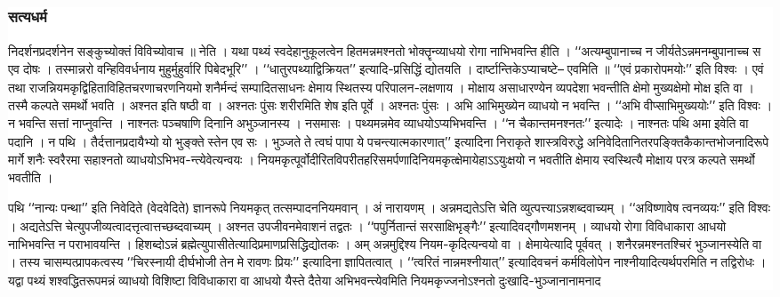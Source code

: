 ### **सत्यधर्म**

निदर्शनप्रदर्शनेन सङ्कुच्योक्तं विविच्योवाच ॥ नेति । यथा पथ्यं स्वदेहानुकूलत्वेन हितमन्नमश्नतो भोक्तॄन्व्याधयो रोगा नाभिभवन्ति हीति । ‘‘अत्यम्बुपानाच्च न जीर्यतेऽन्नमनम्बुपानाच्च स एव दोषः । तस्मान्नरो वन्हिविवर्धनाय मुहुर्मुहुर्वारि पिबेदभूरि’’ । ‘‘धातुरपथ्याद्विक्रियत’’ इत्यादि-प्रसिद्धिं द्योतयति । दार्ष्टान्तिकेऽप्याचष्टे– एवमिति ॥ ‘‘एवं प्रकारोपमयोः’’ इति विश्वः । एवं तथा राजन्नियमकृद्विहिताविहितचरणाचरणनियमो शनैर्मन्दं सम्पादितसाधनः क्षेमाय स्थितस्य परिपालन-लक्षणाय । मोक्षाय असाधारण्येन व्यपदेशा भवन्तीति क्षेमो मुख्यक्षेमो मोक्ष इति वा । तस्मै कल्पते समर्थो भवति । अश्नत इति षष्ठी वा । अश्नतः पुंसः शरीरमिति शेष इति पूर्वे । अश्नतः पुंसः । अभि आभिमुख्येन व्याधयो न भवन्ति । ‘‘अभि वीप्साभिमुख्ययोः’’ इति विश्वः । न भवन्ति सत्तां नाप्नुवन्ति । नाश्नतः पञ्चषाणि दिनानि अभुञ्जानस्य । नसमासः । पथ्यमन्नमेव व्याधयोऽप्यभिभवन्ति । ‘‘न चैकान्तमनश्नतः’’ इत्यादेः । नाश्नतः पथि अमा इवेति वा पदानि । न पथि । तैर्दत्तानप्रदायैभ्यो यो भुङ्क्ते स्तेन एव सः । भुञ्जते ते त्वघं पापा ये पचन्त्यात्मकारणात्’’ इत्यादिना निराकृते शास्त्रविरुद्धे अनिवेदितानितरपङ्क्तिकैकान्तभोजनादिरूपे मार्गे शनैः स्वरैरमा सहाश्नतो व्याधयोऽभिभव-न्त्येवेत्यन्वयः । नियमकृत्पूर्वोदीरितविपरीतहरिसमर्पणादिनियमकृत्क्षेमायेहाऽऽयुःक्षयो न भवतीति क्षेमाय स्वस्थित्यै मोक्षाय परत्र कल्पते समर्थो भवतीति ।

पथि ‘‘नान्यः पन्था’’ इति निवेदिते (वेदवेदिते) ज्ञानरूपे नियमकृत् तत्सम्पादननियमवान् । अं नारायणम् । अन्नमद्यतेऽत्ति चेति व्युत्पत्त्याऽन्नशब्दवाच्यम् । ‘‘अविष्णावेष त्वनव्ययः’’ इति विश्वः । अद्यतेऽत्ति चेत्युपजीव्यत्वादत्तृत्वात्तच्छब्दवाच्यम् । अश्नत उपजीवनमेवाशनं तद्वतः । ‘‘पपुर्नितान्तं सरसाक्षिभृङ्गैः’’ इत्यादिवद्गौणमशनम् । व्याधयो रोगा विविधाकारा आधयो नाभिभवन्ति न पराभावयन्ति । हिशब्दोऽन्नं ब्रह्मेत्युपासीतेत्यादिप्रमाणप्रसिद्धिद्योतकः । अम् अन्नमुद्दिश्य नियम-कृदित्यन्वयो वा । क्षेमायेत्यादि पूर्ववत् । शनैरन्नमश्नतश्चिरं भुञ्जानस्येति वा । तस्य चासम्पत्प्रापकत्वस्य ‘‘चिरस्नायी दीर्घभोजी तेन मे रावणः प्रियः’’ इत्यादिना ज्ञापितत्वात् । ‘‘त्वरितं नान्नमश्नीयात्’’ इत्यादिवचनं कर्मविलोपेन नाश्नीयादित्यर्थपरमिति न तद्विरोधः । यद्वा पथ्यं शश्वद्धितरूपमन्नं व्याधयो विशिष्टा विविधाकारा वा आधयो यैस्ते दैतेया अभिभवन्त्येवमिति नियमकृज्जनोऽश्नतो दुःखादि-भुञ्जानानामनाद